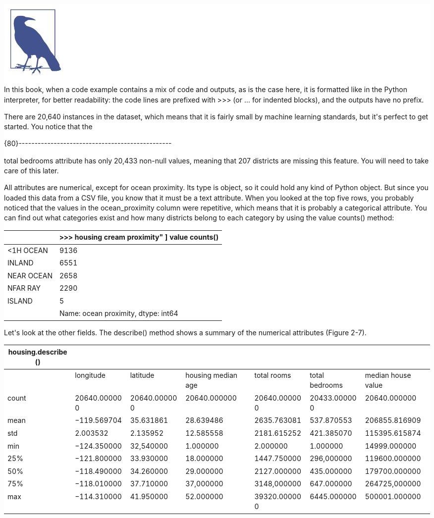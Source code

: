 ![](img/_page_79_Picture_5.jpeg)

In this book, when a code example contains a mix of code and outputs, as is the case here, it is formatted like in the Python interpreter, for better readability: the code lines are prefixed with >>> (or ... for indented blocks), and the outputs have no prefix.

There are 20,640 instances in the dataset, which means that it is fairly small by machine learning standards, but it's perfect to get started. You notice that the 

{80}------------------------------------------------

total bedrooms attribute has only 20,433 non-null values, meaning that 207 districts are missing this feature. You will need to take care of this later.

All attributes are numerical, except for ocean proximity. Its type is object, so it could hold any kind of Python object. But since you loaded this data from a CSV file, you know that it must be a text attribute. When you looked at the top five rows, you probably noticed that the values in the ocean\_proximity column were repetitive, which means that it is probably a categorical attribute. You can find out what categories exist and how many districts belong to each category by using the value counts() method:

|            | >>> housing cream proximity" ] value counts() |
|------------|-----------------------------------------------|
| <1H OCEAN  | 9136                                          |
| INLAND     | 6551                                          |
| NEAR OCEAN | 2658                                          |
| NFAR RAY   | 2290                                          |
| ISLAND     | 5                                             |
|            | Name: ocean proximity, dtype: int64           |

Let's look at the other fields. The describe() method shows a summary of the numerical attributes (Figure 2-7).

| housing.describe() |               |              |                    |              |                |                    |
|--------------------|---------------|--------------|--------------------|--------------|----------------|--------------------|
|                    | longitude     | latitude     | housing median age | total rooms  | total bedrooms | median house value |
| count              | 20640.000000  | 20640.000000 | 20640.000000       | 20640.000000 | 20433.000000   | 20640.000000       |
| mean               | $-119.569704$ | 35.631861    | 28.639486          | 2635.763081  | 537.870553     | 206855.816909      |
| std                | 2.003532      | 2.135952     | 12.585558          | 2181.615252  | 421.385070     | 115395.615874      |
| min                | $-124.350000$ | 32,540000    | 1.000000           | 2.000000     | 1.000000       | 14999.000000       |
| 25%                | $-121.800000$ | 33.930000    | 18.000000          | 1447.750000  | 296,000000     | 119600.000000      |
| 50%                | $-118.490000$ | 34.260000    | 29.000000          | 2127.000000  | 435.000000     | 179700.000000      |
| 75%                | $-118.010000$ | 37.710000    | 37,000000          | 3148,000000  | 647.000000     | 264725,000000      |
| max                | $-114.310000$ | 41.950000    | 52.000000          | 39320.000000 | 6445.000000    | 500001.000000      |
